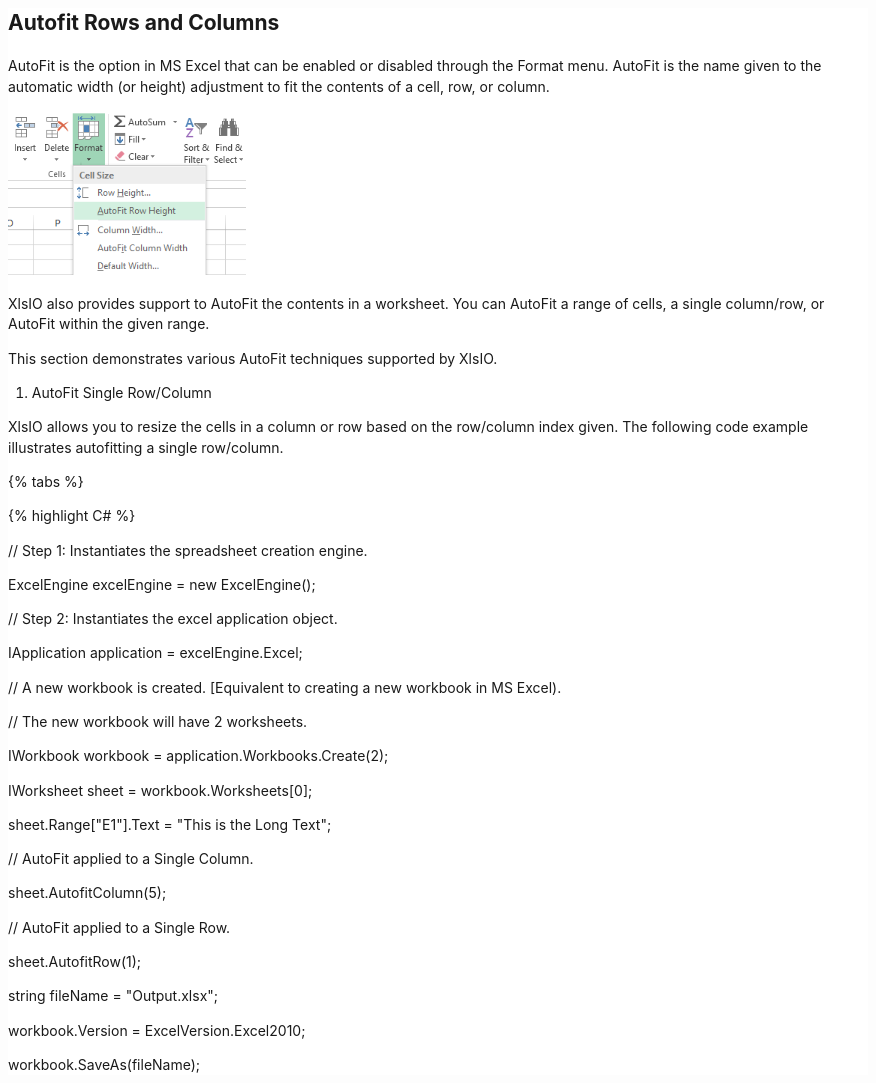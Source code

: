 ## Autofit Rows and Columns

AutoFit is the option in MS Excel that can be enabled or disabled through the Format menu. AutoFit is the name given to the automatic width (or height) adjustment to fit the contents of a cell, row, or column.

![](Worksheet-Rows-and-ColumnsManipulation_images/Worksheet-Rows-and-ColumnsManipulation_img9.png)



XlsIO also provides support to AutoFit the contents in a worksheet. You can AutoFit a range of cells, a single column/row, or AutoFit within the given range.

This section demonstrates various AutoFit techniques supported by XlsIO.

1. AutoFit Single Row/Column

XlsIO allows you to resize the cells in a column or row based on the row/column index given. The following code example illustrates autofitting a single row/column.


{% tabs %}

{% highlight C# %}  


// Step 1: Instantiates the spreadsheet creation engine.

ExcelEngine excelEngine = new ExcelEngine();



// Step 2: Instantiates the excel application object.

IApplication application = excelEngine.Excel;



// A new workbook is created. [Equivalent to creating a new workbook in MS Excel).

// The new workbook will have 2 worksheets.

IWorkbook workbook = application.Workbooks.Create(2);



IWorksheet sheet = workbook.Worksheets[0];



sheet.Range["E1"].Text = "This is the Long Text";



// AutoFit applied to a Single Column.

sheet.AutofitColumn(5);



// AutoFit applied to a Single Row.

sheet.AutofitRow(1); 



string fileName = "Output.xlsx";

workbook.Version = ExcelVersion.Excel2010;



workbook.SaveAs(fileName);
